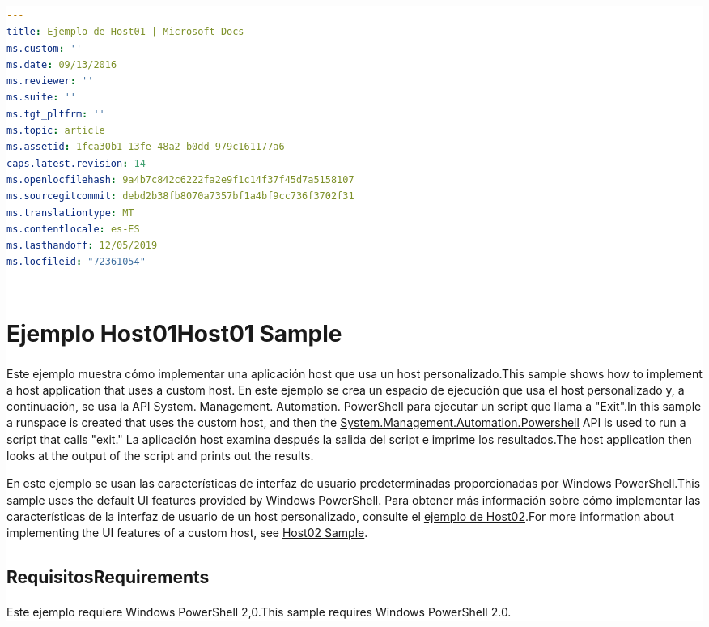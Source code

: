 ```yaml
---
title: Ejemplo de Host01 | Microsoft Docs
ms.custom: ''
ms.date: 09/13/2016
ms.reviewer: ''
ms.suite: ''
ms.tgt_pltfrm: ''
ms.topic: article
ms.assetid: 1fca30b1-13fe-48a2-b0dd-979c161177a6
caps.latest.revision: 14
ms.openlocfilehash: 9a4b7c842c6222fa2e9f1c14f37f45d7a5158107
ms.sourcegitcommit: debd2b38fb8070a7357bf1a4bf9cc736f3702f31
ms.translationtype: MT
ms.contentlocale: es-ES
ms.lasthandoff: 12/05/2019
ms.locfileid: "72361054"
---
```

# <a name="host01-sample"></a><span data-ttu-id="74a29-102">Ejemplo Host01</span><span class="sxs-lookup"><span data-stu-id="74a29-102">Host01 Sample</span></span>

<span data-ttu-id="74a29-103">Este ejemplo muestra cómo implementar una aplicación host que usa un host personalizado.</span><span class="sxs-lookup"><span data-stu-id="74a29-103">This sample shows how to implement a host application that uses a custom host.</span></span> <span data-ttu-id="74a29-104">En este ejemplo se crea un espacio de ejecución que usa el host personalizado y, a continuación, se usa la API [System. Management. Automation. PowerShell](/dotnet/api/System.Management.Automation.PowerShell) para ejecutar un script que llama a "Exit".</span><span class="sxs-lookup"><span data-stu-id="74a29-104">In this sample a runspace is created that uses the custom host, and then the [System.Management.Automation.Powershell](/dotnet/api/System.Management.Automation.PowerShell) API is used to run a script that calls "exit."</span></span> <span data-ttu-id="74a29-105">La aplicación host examina después la salida del script e imprime los resultados.</span><span class="sxs-lookup"><span data-stu-id="74a29-105">The host application then looks at the output of the script and prints out the results.</span></span>

 <span data-ttu-id="74a29-106">En este ejemplo se usan las características de interfaz de usuario predeterminadas proporcionadas por Windows PowerShell.</span><span class="sxs-lookup"><span data-stu-id="74a29-106">This sample uses the default UI features provided by Windows PowerShell.</span></span> <span data-ttu-id="74a29-107">Para obtener más información sobre cómo implementar las características de la interfaz de usuario de un host personalizado, consulte el [ejemplo de Host02](./host02-sample.md).</span><span class="sxs-lookup"><span data-stu-id="74a29-107">For more information about implementing the UI features of a custom host, see [Host02 Sample](./host02-sample.md).</span></span>

## <a name="requirements"></a><span data-ttu-id="74a29-108">Requisitos</span><span class="sxs-lookup"><span data-stu-id="74a29-108">Requirements</span></span>

 <span data-ttu-id="74a29-109">Este ejemplo requiere Windows PowerShell 2,0.</span><span class="sxs-lookup"><span data-stu-id="74a29-109">This sample requires Windows PowerShell 2.0.</span></span>
